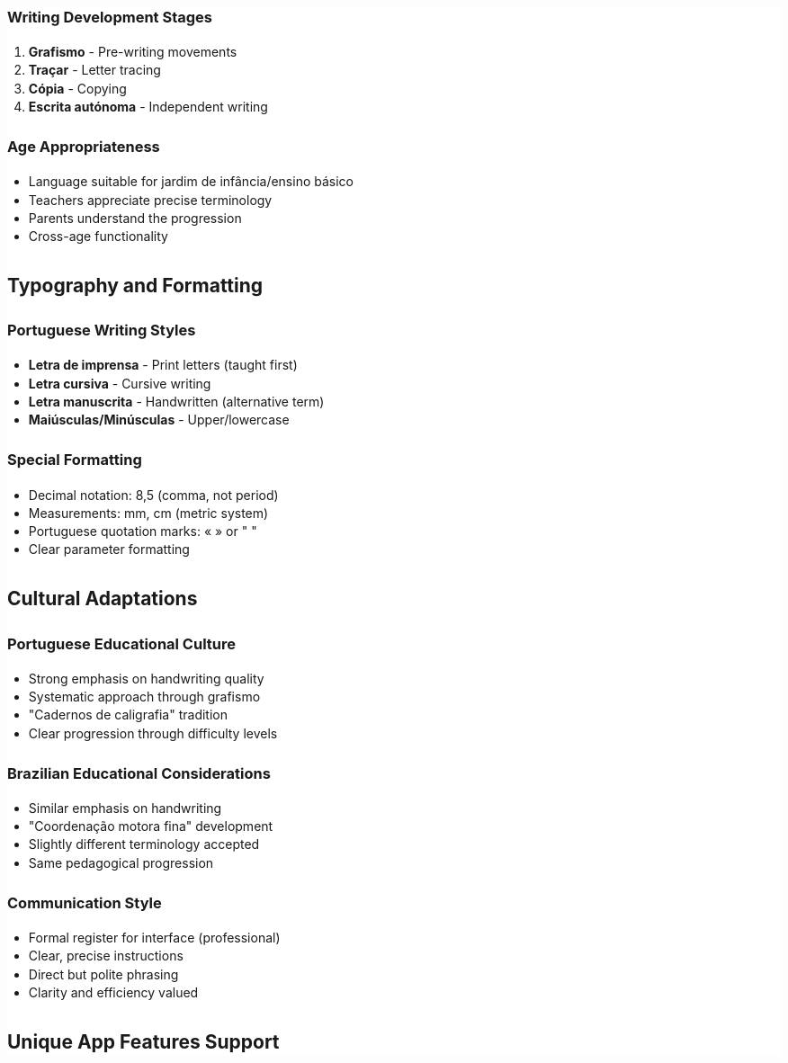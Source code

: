 ### Writing Development Stages
1. **Grafismo** - Pre-writing movements
2. **Traçar** - Letter tracing
3. **Cópia** - Copying
4. **Escrita autónoma** - Independent writing

### Age Appropriateness
- Language suitable for jardim de infância/ensino básico
- Teachers appreciate precise terminology
- Parents understand the progression
- Cross-age functionality

## Typography and Formatting

### Portuguese Writing Styles
- **Letra de imprensa** - Print letters (taught first)
- **Letra cursiva** - Cursive writing
- **Letra manuscrita** - Handwritten (alternative term)
- **Maiúsculas/Minúsculas** - Upper/lowercase

### Special Formatting
- Decimal notation: 8,5 (comma, not period)
- Measurements: mm, cm (metric system)
- Portuguese quotation marks: « » or " "
- Clear parameter formatting

## Cultural Adaptations

### Portuguese Educational Culture
- Strong emphasis on handwriting quality
- Systematic approach through grafismo
- "Cadernos de caligrafia" tradition
- Clear progression through difficulty levels

### Brazilian Educational Considerations
- Similar emphasis on handwriting
- "Coordenação motora fina" development
- Slightly different terminology accepted
- Same pedagogical progression

### Communication Style
- Formal register for interface (professional)
- Clear, precise instructions
- Direct but polite phrasing
- Clarity and efficiency valued

## Unique App Features Support
